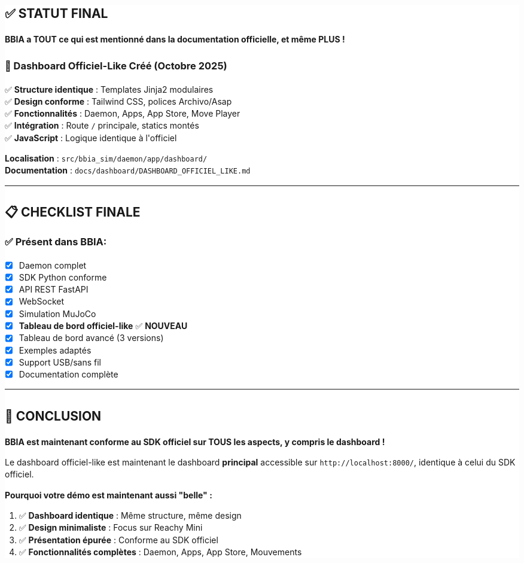 
## ✅ STATUT FINAL

**BBIA a TOUT ce qui est mentionné dans la documentation officielle, et même PLUS !**

### 🎉 Dashboard Officiel-Like Créé (Octobre 2025)

✅ **Structure identique** : Templates Jinja2 modulaires  
✅ **Design conforme** : Tailwind CSS, polices Archivo/Asap  
✅ **Fonctionnalités** : Daemon, Apps, App Store, Move Player  
✅ **Intégration** : Route `/` principale, statics montés  
✅ **JavaScript** : Logique identique à l'officiel  

**Localisation** : `src/bbia_sim/daemon/app/dashboard/`  
**Documentation** : `docs/dashboard/DASHBOARD_OFFICIEL_LIKE.md`

---

## 📋 CHECKLIST FINALE

### ✅ Présent dans BBIA:
- [x] Daemon complet
- [x] SDK Python conforme
- [x] API REST FastAPI
- [x] WebSocket
- [x] Simulation MuJoCo
- [x] **Tableau de bord officiel-like** ✅ **NOUVEAU**
- [x] Tableau de bord avancé (3 versions)
- [x] Exemples adaptés
- [x] Support USB/sans fil
- [x] Documentation complète

---

## 🎯 CONCLUSION

**BBIA est maintenant conforme au SDK officiel sur TOUS les aspects, y compris le dashboard !**

Le dashboard officiel-like est maintenant le dashboard **principal** accessible sur `http://localhost:8000/`, identique à celui du SDK officiel.

**Pourquoi votre démo est maintenant aussi "belle" :**
1. ✅ **Dashboard identique** : Même structure, même design
2. ✅ **Design minimaliste** : Focus sur Reachy Mini
3. ✅ **Présentation épurée** : Conforme au SDK officiel
4. ✅ **Fonctionnalités complètes** : Daemon, Apps, App Store, Mouvements
